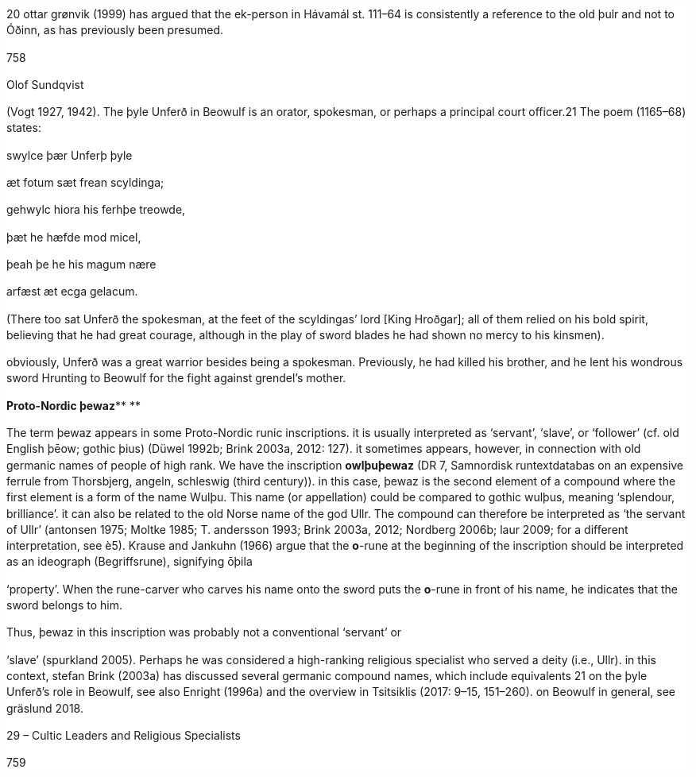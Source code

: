 20 ottar grønvik \(1999\) has argued that the ek-person in Hávamál st. 111–64 is consistently a reference to the old þulr  and not to Óðinn, as has previously been presumed. 

758 

Olof Sundqvist

\(Vogt 1927, 1942\). The þyle Unferð in Beowulf is an orator, spokesman, or perhaps a principal court officer.21 The poem \(1165–68\) states: 





swylce þær Unferþ þyle 

æt fotum sæt frean scyldinga; 

gehwylc hiora his ferhþe treowde, 

þæt he hæfde mod micel, 

þeah þe he his magum nære 

arfæst æt ecga gelacum. 

\(There too sat Unferð the spokesman, at the feet of the scyldingas’ lord \[King Hroðgar\]; all of them relied on his bold spirit, believing that he had great courage, although in the play of sword blades he had shown no mercy to his kinsmen\). 

obviously, Unferð was a great warrior besides being a spokesman. Previously, he had killed his brother, and he lent his wondrous sword Hrunting to Beowulf for the fight against grendel’s mother. 

**Proto-Nordic þewaz**** **

The term þewaz appears in some Proto-Nordic runic inscriptions. it is usually interpreted as ‘servant’, ‘slave’, or ‘follower’ \(cf. old English þēow; gothic þius\) \(Düwel 1992b; Brink 2003a, 2012: 127\). it sometimes appears, however, in connection with old germanic names of people of high rank. We have the inscription **owlþuþewaz** \(DR 7, Samnordisk runtextdatabas on an expensive ferrule from Thorsbjerg, angeln, schleswig \(third century\)\). in this case, þewaz is the second element of a compound where the first element is a form of the name Wulþu. This name \(or appellation\) could be compared to gothic wulþus, meaning ‘splendour, brilliance’. it can also be related to the old Norse name of the god Ullr. The compound can therefore be interpreted as ‘the servant of Ullr’ \(antonsen 1975; Moltke 1985; T. andersson 1993; Brink 2003a, 2012; Nordberg 2006b; laur 2009; for a different interpretation, see è5\). Krause and Jankuhn \(1966\) argue that the **o**-rune at the beginning of the inscription should be interpreted as an ideograph \(Begriffsrune\), signifying ōþila 

‘property’. When the rune-carver who carves his name onto the sword puts the **o**-rune in front of his name, he indicates that the sword belongs to him. 

Thus, þewaz in this inscription was probably not a conventional ‘servant’ or 

‘slave’ \(spurkland 2005\). Perhaps he was considered a high-ranking religious specialist who served a deity \(i.e., Ullr\). in this context, stefan Brink \(2003a\) has discussed several germanic compound names, which include equivalents 21 on the þyle  Unferð’s role in Beowulf, see also Enright \(1996a\) and the overview in Tsitsiklis \(2017: 9–15, 151–260\). on Beowulf in general, see gräslund 2018. 

29 – Cultic Leaders and Religious Specialists 

759

